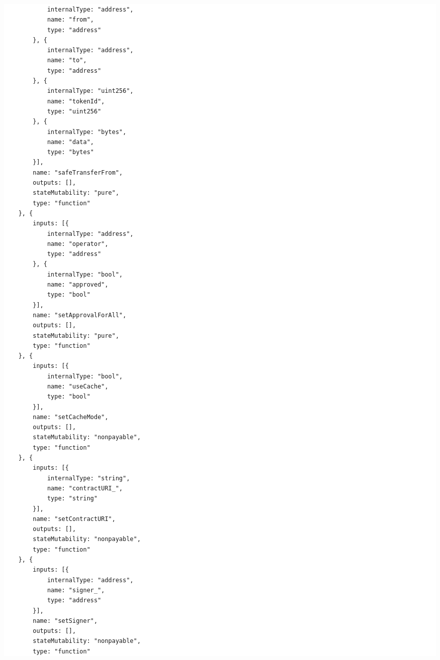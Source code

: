                 internalType: "address",
                name: "from",
                type: "address"
            }, {
                internalType: "address",
                name: "to",
                type: "address"
            }, {
                internalType: "uint256",
                name: "tokenId",
                type: "uint256"
            }, {
                internalType: "bytes",
                name: "data",
                type: "bytes"
            }],
            name: "safeTransferFrom",
            outputs: [],
            stateMutability: "pure",
            type: "function"
        }, {
            inputs: [{
                internalType: "address",
                name: "operator",
                type: "address"
            }, {
                internalType: "bool",
                name: "approved",
                type: "bool"
            }],
            name: "setApprovalForAll",
            outputs: [],
            stateMutability: "pure",
            type: "function"
        }, {
            inputs: [{
                internalType: "bool",
                name: "useCache",
                type: "bool"
            }],
            name: "setCacheMode",
            outputs: [],
            stateMutability: "nonpayable",
            type: "function"
        }, {
            inputs: [{
                internalType: "string",
                name: "contractURI_",
                type: "string"
            }],
            name: "setContractURI",
            outputs: [],
            stateMutability: "nonpayable",
            type: "function"
        }, {
            inputs: [{
                internalType: "address",
                name: "signer_",
                type: "address"
            }],
            name: "setSigner",
            outputs: [],
            stateMutability: "nonpayable",
            type: "function"